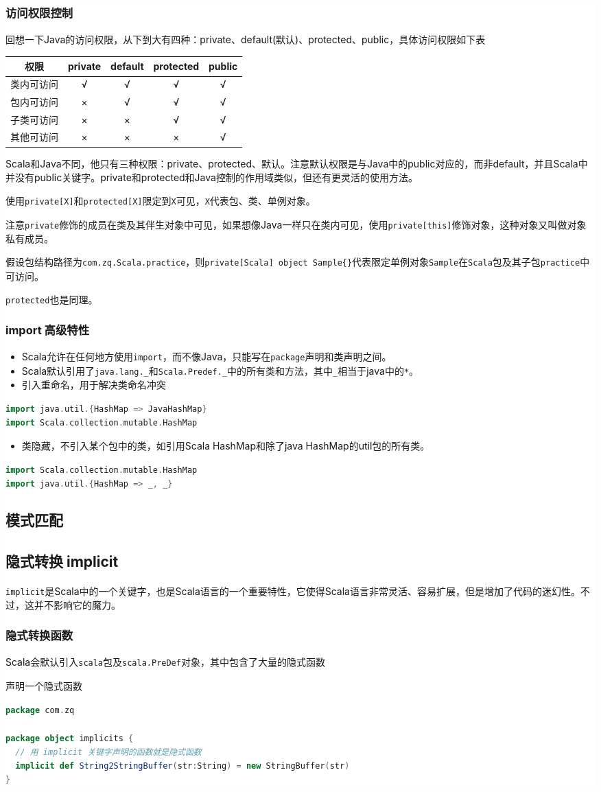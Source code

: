 ### 访问权限控制
回想一下Java的访问权限，从下到大有四种：private、default(默认)、protected、public，具体访问权限如下表

| 权限 | private | default | protected | public |
| :--------: | :--------: | :--------: | :--------: | :--------: |
| 类内可访问 | √ | √ | √ | √ |
| 包内可访问 | × | √ | √ | √ |
| 子类可访问 | × | × | √ | √ |
| 其他可访问 | × | × | × | √ |

Scala和Java不同，他只有三种权限：private、protected、默认。注意默认权限是与Java中的public对应的，而非default，并且Scala中并没有public关键字。private和protected和Java控制的作用域类似，但还有更灵活的使用方法。

使用`private[X]`和`protected[X]`限定到`X`可见，`X`代表包、类、单例对象。

注意`private`修饰的成员在类及其伴生对象中可见，如果想像Java一样只在类内可见，使用`private[this]`修饰对象，这种对象又叫做对象私有成员。

假设包结构路径为`com.zq.Scala.practice`，则`private[Scala] object Sample{}`代表限定单例对象`Sample`在`Scala`包及其子包`practice`中可访问。

`protected`也是同理。

### import 高级特性
* Scala允许在任何地方使用`import`，而不像Java，只能写在`package`声明和类声明之间。
* Scala默认引用了`java.lang._`和`Scala.Predef._`中的所有类和方法，其中`_`相当于java中的`*`。
* 引入重命名，用于解决类命名冲突

```scala
import java.util.{HashMap => JavaHashMap}
import Scala.collection.mutable.HashMap
```
* 类隐藏，不引入某个包中的类，如引用Scala HashMap和除了java HashMap的util包的所有类。

```scala
import Scala.collection.mutable.HashMap
import java.util.{HashMap => _, _}
```

## 模式匹配

## 隐式转换 implicit
`implicit`是Scala中的一个关键字，也是Scala语言的一个重要特性，它使得Scala语言非常灵活、容易扩展，但是增加了代码的迷幻性。不过，这并不影响它的魔力。

### 隐式转换函数
Scala会默认引入`scala`包及`scala.PreDef`对象，其中包含了大量的隐式函数

声明一个隐式函数
```scala
package com.zq

package object implicits {
  // 用 implicit 关键字声明的函数就是隐式函数
  implicit def String2StringBuffer(str:String) = new StringBuffer(str)
}
```
